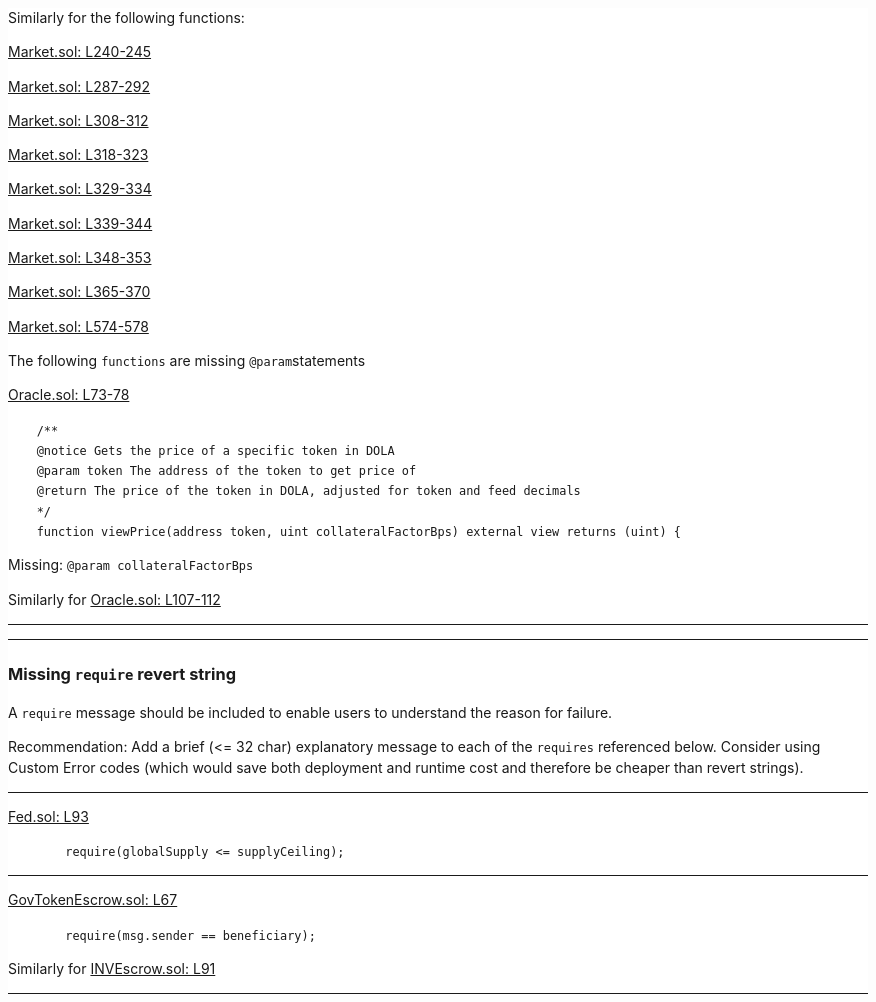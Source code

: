 Similarly for the following functions:

[Market.sol: L240-245](https://github.com/code-423n4/2022-10-inverse/blob/3e81f0f5908ea99b36e6ab72f13488bbfe622183/src/Market.sol#L240-L245)

[Market.sol: L287-292](https://github.com/code-423n4/2022-10-inverse/blob/3e81f0f5908ea99b36e6ab72f13488bbfe622183/src/Market.sol#L287-L292)

[Market.sol: L308-312](https://github.com/code-423n4/2022-10-inverse/blob/3e81f0f5908ea99b36e6ab72f13488bbfe622183/src/Market.sol#L308-L312)

[Market.sol: L318-323](https://github.com/code-423n4/2022-10-inverse/blob/3e81f0f5908ea99b36e6ab72f13488bbfe622183/src/Market.sol#L318-L323)

[Market.sol: L329-334](https://github.com/code-423n4/2022-10-inverse/blob/3e81f0f5908ea99b36e6ab72f13488bbfe622183/src/Market.sol#L329-L334)

[Market.sol: L339-344](https://github.com/code-423n4/2022-10-inverse/blob/3e81f0f5908ea99b36e6ab72f13488bbfe622183/src/Market.sol#L339-L344)

[Market.sol: L348-353](https://github.com/code-423n4/2022-10-inverse/blob/3e81f0f5908ea99b36e6ab72f13488bbfe622183/src/Market.sol#L348-L353)

[Market.sol: L365-370](https://github.com/code-423n4/2022-10-inverse/blob/3e81f0f5908ea99b36e6ab72f13488bbfe622183/src/Market.sol#L365-L370)

[Market.sol: L574-578](https://github.com/code-423n4/2022-10-inverse/blob/3e81f0f5908ea99b36e6ab72f13488bbfe622183/src/Market.sol#L574-L578)

The following `functions` are missing `@param`statements

[Oracle.sol: L73-78](https://github.com/code-423n4/2022-10-inverse/blob/3e81f0f5908ea99b36e6ab72f13488bbfe622183/src/Oracle.sol#L73-L78)
```solidity
    /**
    @notice Gets the price of a specific token in DOLA
    @param token The address of the token to get price of
    @return The price of the token in DOLA, adjusted for token and feed decimals
    */
    function viewPrice(address token, uint collateralFactorBps) external view returns (uint) {
```
Missing: `@param collateralFactorBps`

Similarly for [Oracle.sol: L107-112](https://github.com/code-423n4/2022-10-inverse/blob/3e81f0f5908ea99b36e6ab72f13488bbfe622183/src/Oracle.sol#L107-L112)
___
___

### Missing `require` revert string
A `require` message should be included to enable users to understand the reason for failure.

Recommendation: Add a brief (<= 32 char) explanatory message to each of the `requires` referenced below. Consider using Custom Error codes (which would save both deployment and runtime cost and therefore be cheaper than revert strings).

___
[Fed.sol: L93](https://github.com/code-423n4/2022-10-inverse/blob/3e81f0f5908ea99b36e6ab72f13488bbfe622183/src/Fed.sol#L93)
```solidity
        require(globalSupply <= supplyCeiling);
```
___
[GovTokenEscrow.sol: L67](https://github.com/code-423n4/2022-10-inverse/blob/3e81f0f5908ea99b36e6ab72f13488bbfe622183/src/escrows/GovTokenEscrow.sol#L67)
```solidity
        require(msg.sender == beneficiary);
```
Similarly for [INVEscrow.sol: L91](https://github.com/code-423n4/2022-10-inverse/blob/3e81f0f5908ea99b36e6ab72f13488bbfe622183/src/escrows/INVEscrow.sol#L91)
___